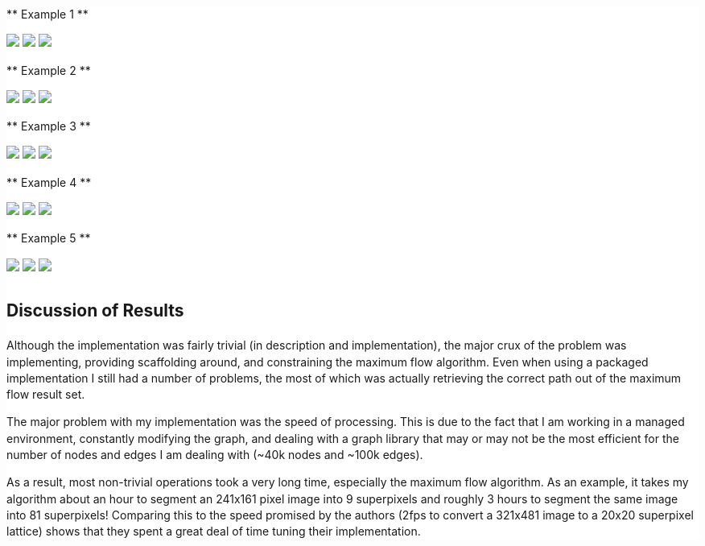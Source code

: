 ** Example 1 **

<img width="320" src="http://www.eecs.berkeley.edu/Research/Projects/CS/vision/bsds/BSDS300/html/images/plain/normal/gray/42049.jpg" />
<img width="320" src="http://www.eecs.berkeley.edu/Research/Projects/CS/vision/bsds/bench/gray/gPb_gray/42049.bmp" />
<img width="320" src="http://image-segment.googlecode.com/svn/trunk/Images/output-42049.jpg" />

** Example 2 **

<img src="http://www.eecs.berkeley.edu/Research/Projects/CS/vision/bsds/BSDS300/html/images/plain/normal/gray/54082.jpg" />
<img src="http://www.eecs.berkeley.edu/Research/Projects/CS/vision/bsds/bench/gray/gPb_gray/54082.bmp" />
<img width="320" src="http://image-segment.googlecode.com/svn/trunk/Images/output-54082.jpg" />

** Example 3 **

<img src="http://www.eecs.berkeley.edu/Research/Projects/CS/vision/bsds/BSDS300/html/images/plain/normal/gray/271035.jpg" />
<img src="http://www.eecs.berkeley.edu/Research/Projects/CS/vision/bsds/bench/gray/gPb_gray/271035.bmp" />
<img width="320" src="http://image-segment.googlecode.com/svn/trunk/Images/output-271035.jpg" />

** Example 4 **

<img src="http://www.eecs.berkeley.edu/Research/Projects/CS/vision/bsds/BSDS300/html/images/plain/normal/gray/208001.jpg" />
<img src="http://www.eecs.berkeley.edu/Research/Projects/CS/vision/bsds/bench/gray/gPb_gray/208001.bmp" />
<img width="320" src="http://image-segment.googlecode.com/svn/trunk/Images/output-208001.jpg" />

** Example 5 **

<img width="320" src="http://www.eecs.berkeley.edu/Research/Projects/CS/vision/bsds/BSDS300/html/images/plain/normal/gray/295087.jpg" />
<img width="320" src="http://www.eecs.berkeley.edu/Research/Projects/CS/vision/bsds/bench/gray/gPb_gray/295087.bmp" />
<img width="320" src="http://image-segment.googlecode.com/svn/trunk/Images/output-295087.jpg" />

Discussion of Results
------------------------------------------------------------

Although the implementation was fairly trivial (in description and implementation),
the major crux of the problem was implementing, providing scaffolding around, and
constraining the maximum flow algorithm. Even when using a packaged implementation
I still had a number of problems, the most of which was actually retrieving the
correct path out of the maximum flow result set.

The major problem with my implementation was the speed of processing. This is due
to the fact that I am working in a managed environment, constantly modifying the
graph, and dealing with a graph library that may or may not be the most efficient
for the number of nodes and edges I am dealing with (~40k nodes and ~100k edges).

As a result, most non-trivial operations took a very long time, especially the
maximum flow algorithm.  As an example, it takes my algorithm about an hour to
segment an 241x161 pixel image into 9 superpixels and roughly 3 hours to segment
the same image into 81 superpixels!  Comparing this to the speed promised by the
authors (2fps to convert a 321x481 image to a 20x20 superpixel lattice) shows
that they spent a great deal of time tuning their implementation.
